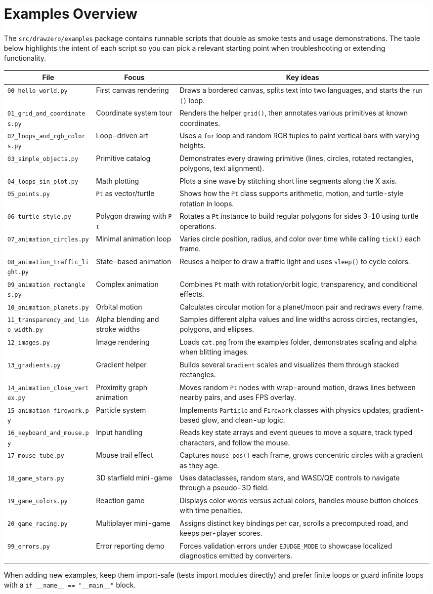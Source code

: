 # Examples Overview

The `src/drawzero/examples` package contains runnable scripts that double as smoke tests and usage demonstrations. The table below highlights the intent of each script so you can pick a relevant starting point when troubleshooting or extending functionality.

| File | Focus | Key ideas |
| --- | --- | --- |
| `00_hello_world.py` | First canvas rendering | Draws a bordered canvas, splits text into two languages, and starts the `run()` loop. |
| `01_grid_and_coordinates.py` | Coordinate system tour | Renders the helper `grid()`, then annotates various primitives at known coordinates. |
| `02_loops_and_rgb_colors.py` | Loop-driven art | Uses a `for` loop and random RGB tuples to paint vertical bars with varying heights. |
| `03_simple_objects.py` | Primitive catalog | Demonstrates every drawing primitive (lines, circles, rotated rectangles, polygons, text alignment). |
| `04_loops_sin_plot.py` | Math plotting | Plots a sine wave by stitching short line segments along the X axis. |
| `05_points.py` | `Pt` as vector/turtle | Shows how the `Pt` class supports arithmetic, motion, and turtle-style rotation in loops. |
| `06_turtle_style.py` | Polygon drawing with `Pt` | Rotates a `Pt` instance to build regular polygons for sides 3–10 using turtle operations. |
| `07_animation_circles.py` | Minimal animation loop | Varies circle position, radius, and color over time while calling `tick()` each frame. |
| `08_animation_traffic_light.py` | State-based animation | Reuses a helper to draw a traffic light and uses `sleep()` to cycle colors. |
| `09_animation_rectangles.py` | Complex animation | Combines `Pt` math with rotation/orbit logic, transparency, and conditional effects. |
| `10_animation_planets.py` | Orbital motion | Calculates circular motion for a planet/moon pair and redraws every frame. |
| `11_transparency_and_line_width.py` | Alpha blending and stroke widths | Samples different alpha values and line widths across circles, rectangles, polygons, and ellipses. |
| `12_images.py` | Image rendering | Loads `cat.png` from the examples folder, demonstrates scaling and alpha when blitting images. |
| `13_gradients.py` | Gradient helper | Builds several `Gradient` scales and visualizes them through stacked rectangles. |
| `14_animation_close_vertex.py` | Proximity graph animation | Moves random `Pt` nodes with wrap-around motion, draws lines between nearby pairs, and uses FPS overlay. |
| `15_animation_firework.py` | Particle system | Implements `Particle` and `Firework` classes with physics updates, gradient-based glow, and clean-up logic. |
| `16_keyboard_and_mouse.py` | Input handling | Reads key state arrays and event queues to move a square, track typed characters, and follow the mouse. |
| `17_mouse_tube.py` | Mouse trail effect | Captures `mouse_pos()` each frame, grows concentric circles with a gradient as they age. |
| `18_game_stars.py` | 3D starfield mini-game | Uses dataclasses, random stars, and WASD/QE controls to navigate through a pseudo-3D field. |
| `19_game_colors.py` | Reaction game | Displays color words versus actual colors, handles mouse button choices with time penalties. |
| `20_game_racing.py` | Multiplayer mini-game | Assigns distinct key bindings per car, scrolls a precomputed road, and keeps per-player scores. |
| `99_errors.py` | Error reporting demo | Forces validation errors under `EJUDGE_MODE` to showcase localized diagnostics emitted by converters. |

When adding new examples, keep them import-safe (tests import modules directly) and prefer finite loops or guard infinite loops with a `if __name__ == "__main__"` block.
